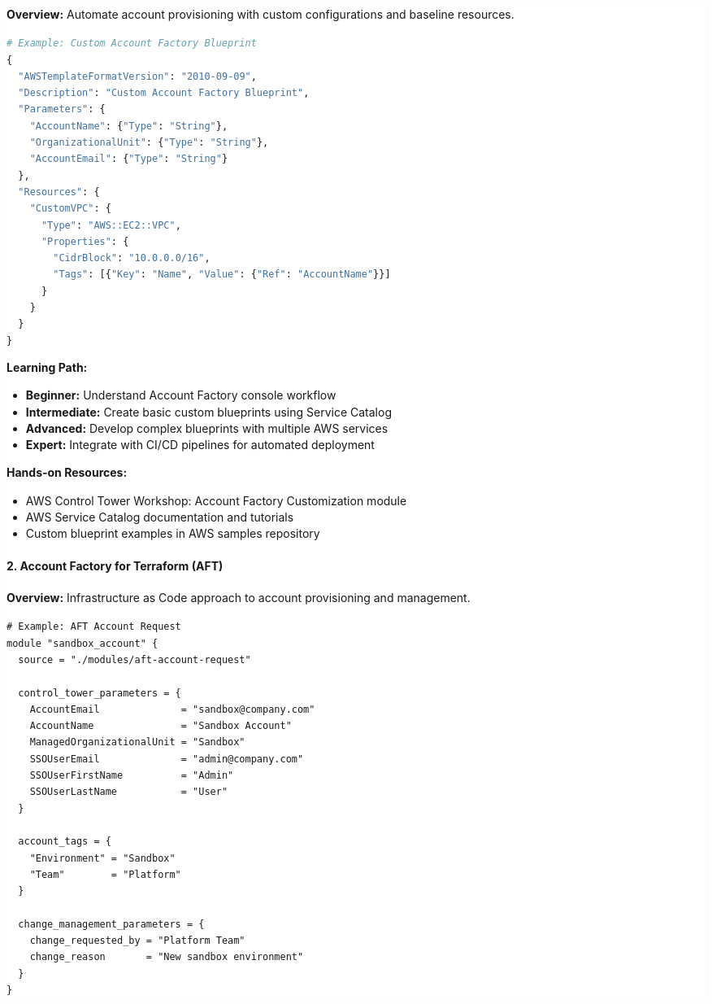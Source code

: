**Overview:** Automate account provisioning with custom configurations and baseline resources.

```python
# Example: Custom Account Factory Blueprint
{
  "AWSTemplateFormatVersion": "2010-09-09",
  "Description": "Custom Account Factory Blueprint",
  "Parameters": {
    "AccountName": {"Type": "String"},
    "OrganizationalUnit": {"Type": "String"},
    "AccountEmail": {"Type": "String"}
  },
  "Resources": {
    "CustomVPC": {
      "Type": "AWS::EC2::VPC",
      "Properties": {
        "CidrBlock": "10.0.0.0/16",
        "Tags": [{"Key": "Name", "Value": {"Ref": "AccountName"}}]
      }
    }
  }
}
```

**Learning Path:**

- **Beginner:** Understand Account Factory console workflow
- **Intermediate:** Create basic custom blueprints using Service Catalog
- **Advanced:** Develop complex blueprints with multiple AWS services
- **Expert:** Integrate with CI/CD pipelines for automated deployment

**Hands-on Resources:**

- AWS Control Tower Workshop: Account Factory Customization module
- AWS Service Catalog documentation and tutorials
- Custom blueprint examples in AWS samples repository

#### **2. Account Factory for Terraform (AFT)**

**Overview:** Infrastructure as Code approach to account provisioning and management.

```hcl
# Example: AFT Account Request
module "sandbox_account" {
  source = "./modules/aft-account-request"

  control_tower_parameters = {
    AccountEmail              = "sandbox@company.com"
    AccountName               = "Sandbox Account"
    ManagedOrganizationalUnit = "Sandbox"
    SSOUserEmail              = "admin@company.com"
    SSOUserFirstName          = "Admin"
    SSOUserLastName           = "User"
  }

  account_tags = {
    "Environment" = "Sandbox"
    "Team"        = "Platform"
  }

  change_management_parameters = {
    change_requested_by = "Platform Team"
    change_reason       = "New sandbox environment"
  }
}
```
